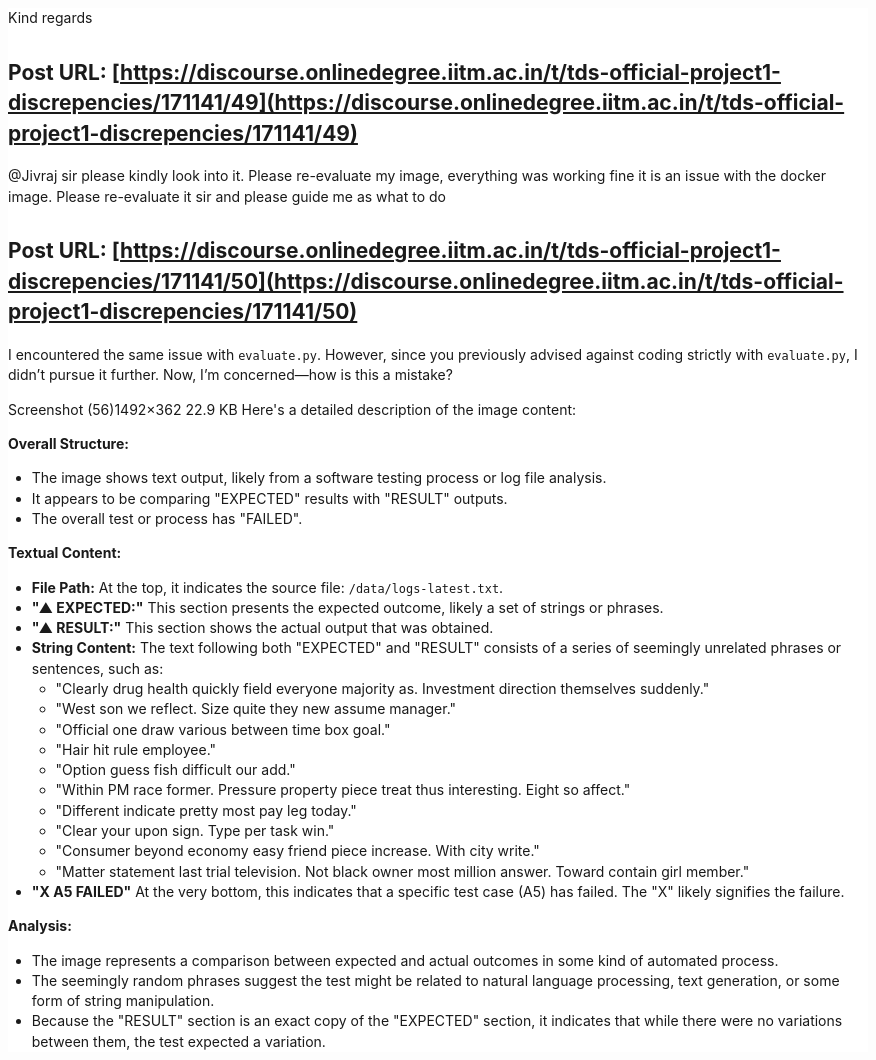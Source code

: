 Kind regards

Post URL: [https://discourse.onlinedegree.iitm.ac.in/t/tds-official-project1-discrepencies/171141/49](https://discourse.onlinedegree.iitm.ac.in/t/tds-official-project1-discrepencies/171141/49)
---
@Jivraj sir please kindly look into it. Please re-evaluate my image, everything was working fine it is an issue with the docker image. Please re-evaluate it sir and please guide me as what to do

Post URL: [https://discourse.onlinedegree.iitm.ac.in/t/tds-official-project1-discrepencies/171141/50](https://discourse.onlinedegree.iitm.ac.in/t/tds-official-project1-discrepencies/171141/50)
---
I encountered the same issue with `evaluate.py`. However, since you previously advised against coding strictly with `evaluate.py`, I didn’t pursue it further. Now, I’m concerned—how is this a mistake?

Screenshot (56)1492×362 22.9 KB
Here's a detailed description of the image content:

**Overall Structure:**

*   The image shows text output, likely from a software testing process or log file analysis.
*   It appears to be comparing "EXPECTED" results with "RESULT" outputs.
*   The overall test or process has "FAILED".

**Textual Content:**

*   **File Path:** At the top, it indicates the source file: `/data/logs-latest.txt`.
*   **"▲ EXPECTED:"** This section presents the expected outcome, likely a set of strings or phrases.
*   **"▲ RESULT:"** This section shows the actual output that was obtained.
*   **String Content:** The text following both "EXPECTED" and "RESULT" consists of a series of seemingly unrelated phrases or sentences, such as:
    *   "Clearly drug health quickly field everyone majority as. Investment direction themselves suddenly."
    *   "West son we reflect. Size quite they new assume manager."
    *   "Official one draw various between time box goal."
    *   "Hair hit rule employee."
    *   "Option guess fish difficult our add."
    *   "Within PM race former. Pressure property piece treat thus interesting. Eight so affect."
    *   "Different indicate pretty most pay leg today."
    *   "Clear your upon sign. Type per task win."
    *   "Consumer beyond economy easy friend piece increase. With city write."
    *   "Matter statement last trial television. Not black owner most million answer. Toward contain girl member."
*   **"X A5 FAILED"** At the very bottom, this indicates that a specific test case (A5) has failed. The "X" likely signifies the failure.

**Analysis:**

*   The image represents a comparison between expected and actual outcomes in some kind of automated process.
*   The seemingly random phrases suggest the test might be related to natural language processing, text generation, or some form of string manipulation.
*   Because the "RESULT" section is an exact copy of the "EXPECTED" section, it indicates that while there were no variations between them, the test expected a variation.
